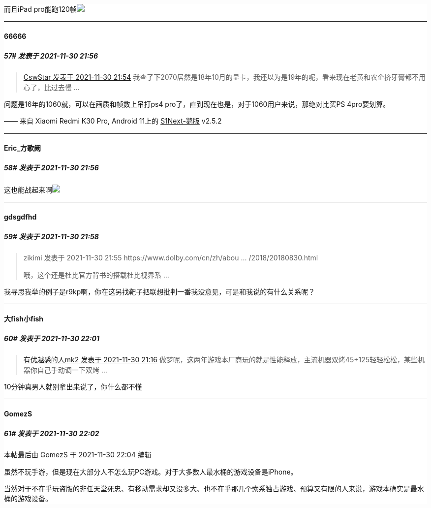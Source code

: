 而且iPad pro能跑120帧<img src="https://static.saraba1st.com/image/smiley/face2017/048.png" referrerpolicy="no-referrer">

*****

####  66666  
##### 57#       发表于 2021-11-30 21:56

<blockquote><a href="httphttps://bbs.saraba1st.com/2b/forum.php?mod=redirect&amp;goto=findpost&amp;pid=53762834&amp;ptid=2040175" target="_blank">CswStar 发表于 2021-11-30 21:54</a>
我查了下2070居然是18年10月的显卡，我还以为是19年的呢，看来现在老黄和农企挤牙膏都不用心了，比过去慢 ...</blockquote>
问题是16年的1060就，可以在画质和帧数上吊打ps4 pro了，直到现在也是，对于1060用户来说，那绝对比买PS 4pro要划算。

—— 来自 Xiaomi Redmi K30 Pro, Android 11上的 [S1Next-鹅版](https://github.com/ykrank/S1-Next/releases) v2.5.2

*****

####  Eric_方歌阙  
##### 58#       发表于 2021-11-30 21:56

这也能战起来啊<img src="https://static.saraba1st.com/image/smiley/face2017/018.png" referrerpolicy="no-referrer">

*****

####  gdsgdfhd  
##### 59#       发表于 2021-11-30 21:58

<blockquote>zikimi 发表于 2021-11-30 21:55
https://www.dolby.com/cn/zh/abou ... /2018/20180830.html

哦，这个还是杜比官方背书的搭载杜比视界系 ...</blockquote>
我寻思我举的例子是r9kp啊，你在这另找靶子把联想批判一番我没意见，可是和我说的有什么关系呢？

*****

####  大fish小fish  
##### 60#       发表于 2021-11-30 22:01

<blockquote><a href="httphttps://bbs.saraba1st.com/2b/forum.php?mod=redirect&amp;goto=findpost&amp;pid=53762368&amp;ptid=2040175" target="_blank">有优越感的人mk2 发表于 2021-11-30 21:16</a>
做梦呢，这两年游戏本厂商玩的就是性能释放，主流机器双烤45+125轻轻松松，某些机器你自己手动调一下双烤 ...</blockquote>
10分钟真男人就别拿出来说了，你什么都不懂



*****

####  GomezS  
##### 61#       发表于 2021-11-30 22:02

 本帖最后由 GomezS 于 2021-11-30 22:04 编辑 

虽然不玩手游，但是现在大部分人不怎么玩PC游戏。对于大多数人最水桶的游戏设备是iPhone。

当然对于不在乎玩盗版的非任天堂死忠、有移动需求却又没多大、也不在乎那几个索系独占游戏、预算又有限的人来说，游戏本确实是最水桶的游戏设备。
